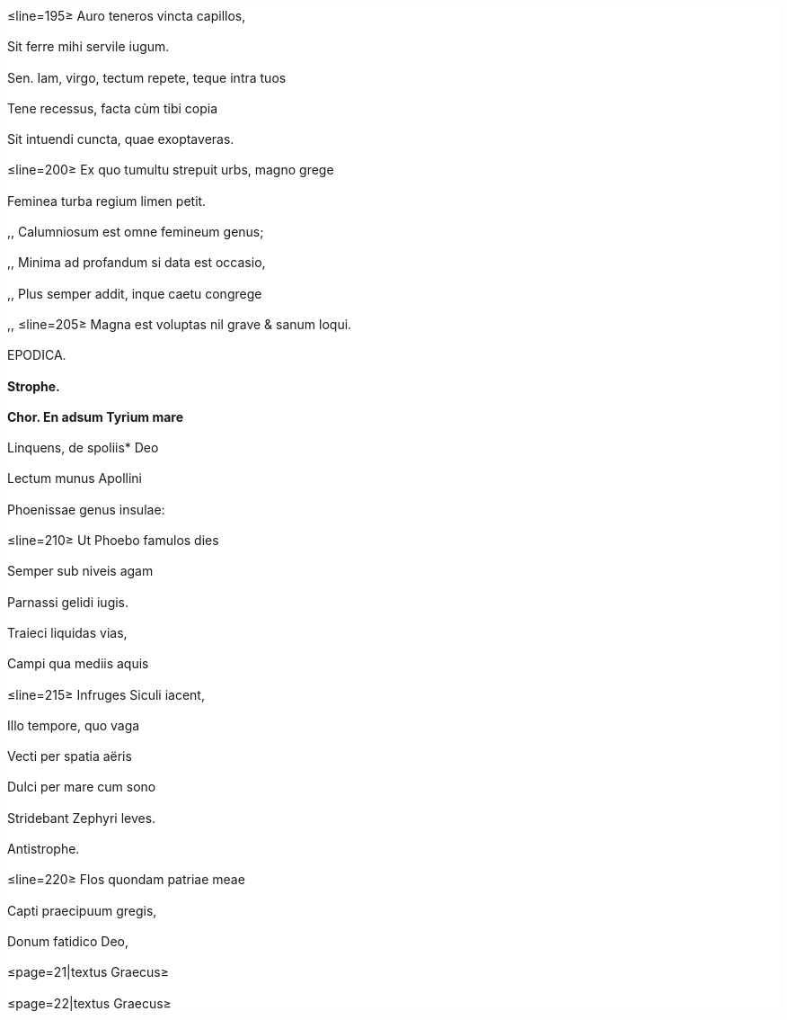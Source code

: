 ≤line=195≥ Auro teneros vincta capillos,

Sit ferre mihi servile iugum.

Sen. Iam, virgo, tectum repete, teque intra tuos

Tene recessus, facta cùm tibi copia

Sit intuendi cuncta, quae exoptaveras.

≤line=200≥ Ex quo tumultu strepuit urbs, magno grege

Feminea turba regium limen petit.

,, Calumniosum est omne femineum genus;

,, Minima ad profandum si data est occasio,

,, Plus semper addit, inque caetu congrege

,, ≤line=205≥ Magna est voluptas nil grave & sanum loqui.

EPODICA.

**Strophe.**

**Chor. En adsum Tyrium mare**

Linquens, de spoliis\* Deo

Lectum munus Apollini

Phoenissae genus insulae:

≤line=210≥ Ut Phoebo famulos dies

Semper sub niveis agam

Parnassi gelidi iugis.

Traieci liquidas vias,

Campi qua mediis aquis

≤line=215≥ Infruges Siculi iacent,

Illo tempore, quo vaga

Vecti per spatia aëris

Dulci per mare cum sono

Stridebant Zephyri leves.

Antistrophe.

≤line=220≥ Flos quondam patriae meae

Capti praecipuum gregis,

Donum fatidico Deo,

≤page=21|textus Graecus≥

≤page=22|textus Graecus≥
